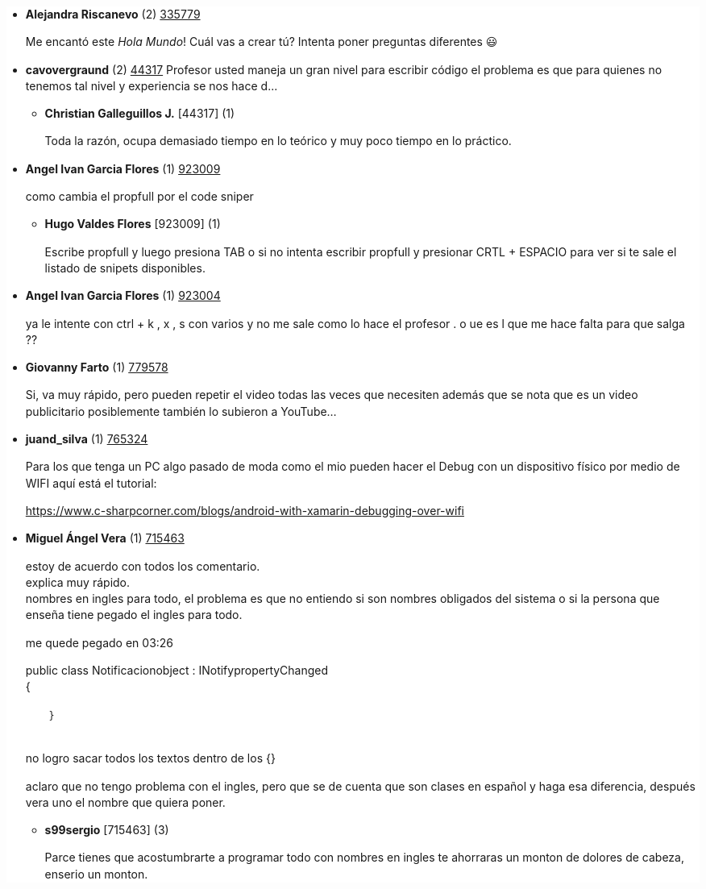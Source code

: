 * **Alejandra Riscanevo** (2) [335779](https://platzi.com/comentario/335779/) 

	Me encantó este _Hola Mundo_! Cuál vas a crear tú? Intenta poner preguntas diferentes 😃

* **cavovergraund** (2) [44317](https://platzi.com/comentario/406832/) 
Profesor usted maneja un gran nivel para escribir código el problema es que para quienes no tenemos tal nivel y experiencia se nos hace d...

	* **Christian Galleguillos J.** [44317] (1)

		Toda la razón, ocupa demasiado tiempo en lo teórico y muy poco tiempo en lo práctico.

* **Angel Ivan Garcia Flores** (1) [923009](https://platzi.com/comentario/923009/) 

	como cambia el propfull por el code sniper

	* **Hugo Valdes Flores** [923009] (1)

		Escribe propfull y luego presiona TAB o si no intenta escribir propfull y presionar CRTL + ESPACIO para ver si te sale el listado de snipets disponibles.

* **Angel Ivan Garcia Flores** (1) [923004](https://platzi.com/comentario/923004/) 

	ya le intente con ctrl + k , x , s con varios y no me sale como lo hace el profesor . o ue es l que me hace falta para que salga ??

* **Giovanny Farto** (1) [779578](https://platzi.com/comentario/779578/) 

	Si, va muy rápido, pero pueden repetir el video todas las veces que necesiten además que se nota que es un video publicitario posiblemente también lo subieron a YouTube…

* **juand_silva** (1) [765324](https://platzi.com/comentario/765324/) 

	Para los que tenga un PC algo pasado de moda como el mio pueden hacer el Debug con un dispositivo físico por medio de WIFI aquí está el tutorial:
	
	<https://www.c-sharpcorner.com/blogs/android-with-xamarin-debugging-over-wifi>

* **Miguel Ángel Vera** (1) [715463](https://platzi.com/comentario/715463/) 

	estoy de acuerdo con todos los comentario.  
	explica muy rápido.  
	nombres en ingles para todo, el problema es que no entiendo si son nombres obligados del sistema o si la persona que enseña tiene pegado el ingles para todo.
	
	me quede pegado en 03:26
	
	public class Notificacionobject : INotifypropertyChanged  
	{
	``` 
	    }
	    
	```
	
	no logro sacar todos los textos dentro de los {}
	
	aclaro que no tengo problema con el ingles, pero que se de cuenta que son clases en español y haga esa diferencia, después vera uno el nombre que quiera poner.

	* **s99sergio** [715463] (3)

		Parce tienes que acostumbrarte a programar todo con nombres en ingles te ahorraras un monton de dolores de cabeza, enserio un monton.
		